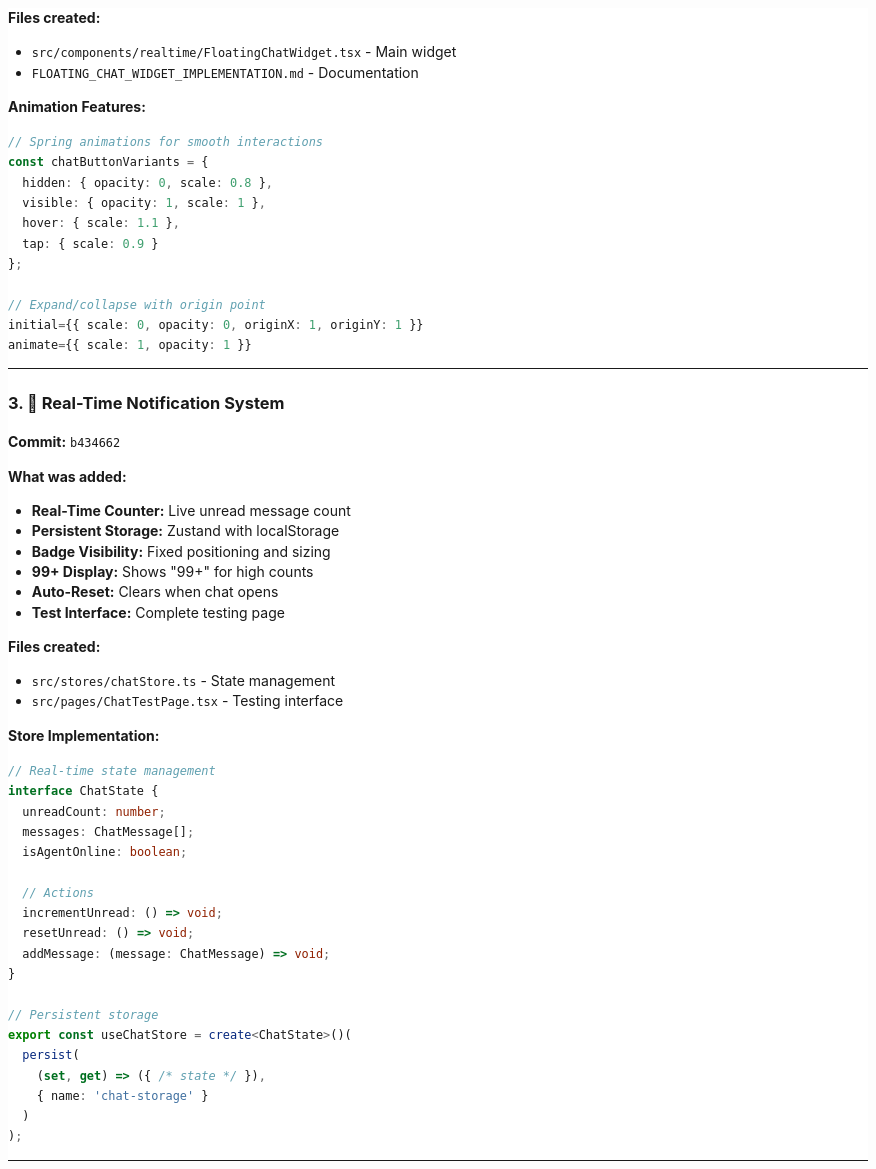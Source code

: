 **Files created:**
- `src/components/realtime/FloatingChatWidget.tsx` - Main widget
- `FLOATING_CHAT_WIDGET_IMPLEMENTATION.md` - Documentation

**Animation Features:**
```typescript
// Spring animations for smooth interactions
const chatButtonVariants = {
  hidden: { opacity: 0, scale: 0.8 },
  visible: { opacity: 1, scale: 1 },
  hover: { scale: 1.1 },
  tap: { scale: 0.9 }
};

// Expand/collapse with origin point
initial={{ scale: 0, opacity: 0, originX: 1, originY: 1 }}
animate={{ scale: 1, opacity: 1 }}
```

---

### 3. **🔔 Real-Time Notification System**
**Commit:** `b434662`

**What was added:**
- **Real-Time Counter:** Live unread message count
- **Persistent Storage:** Zustand with localStorage
- **Badge Visibility:** Fixed positioning and sizing
- **99+ Display:** Shows "99+" for high counts
- **Auto-Reset:** Clears when chat opens
- **Test Interface:** Complete testing page

**Files created:**
- `src/stores/chatStore.ts` - State management
- `src/pages/ChatTestPage.tsx` - Testing interface

**Store Implementation:**
```typescript
// Real-time state management
interface ChatState {
  unreadCount: number;
  messages: ChatMessage[];
  isAgentOnline: boolean;
  
  // Actions
  incrementUnread: () => void;
  resetUnread: () => void;
  addMessage: (message: ChatMessage) => void;
}

// Persistent storage
export const useChatStore = create<ChatState>()(
  persist(
    (set, get) => ({ /* state */ }),
    { name: 'chat-storage' }
  )
);
```

---